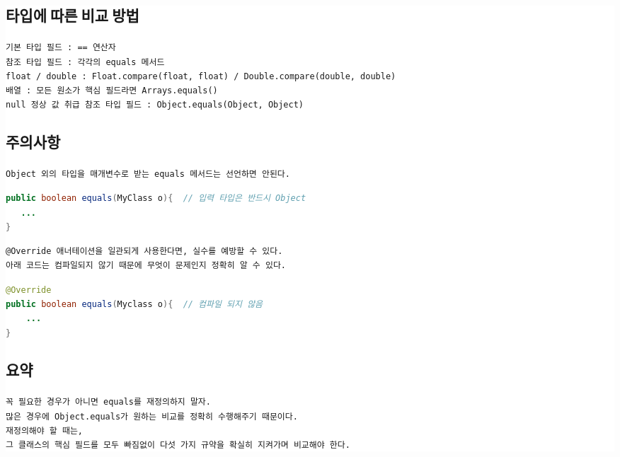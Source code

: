 

## 타입에 따른 비교 방법

    기본 타입 필드 : == 연산자
    참조 타입 필드 : 각각의 equals 메서드
    float / double : Float.compare(float, float) / Double.compare(double, double)
    배열 : 모든 원소가 핵심 필드라면 Arrays.equals()
    null 정상 값 취급 참조 타입 필드 : Object.equals(Object, Object)


## 주의사항
    Object 외의 타입을 매개변수로 받는 equals 메서드는 선언하면 안된다.

```JAVA
public boolean equals(MyClass o){  // 입력 타입은 반드시 Object
   ...
}
```

    @Override 애너테이션을 일관되게 사용한다면, 실수를 예방할 수 있다.
    아래 코드는 컴파일되지 않기 때문에 무엇이 문제인지 정확히 알 수 있다.

```JAVA
@Override 
public boolean equals(Myclass o){  // 컴파일 되지 않음
	...
}
```

## 요약
    꼭 필요한 경우가 아니면 equals를 재정의하지 말자. 
    많은 경우에 Object.equals가 원하는 비교를 정확히 수행해주기 때문이다.
    재정의해야 할 때는, 
    그 클래스의 핵심 필드를 모두 빠짐없이 다섯 가지 규약을 확실히 지켜가며 비교해야 한다.